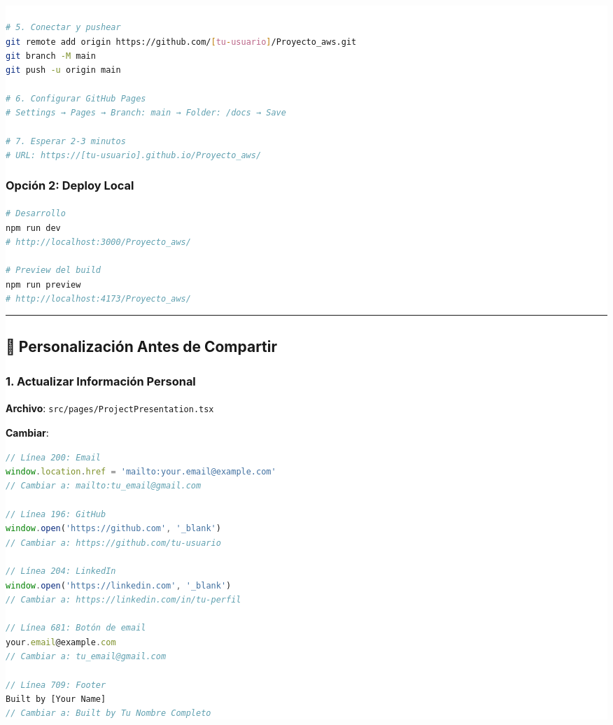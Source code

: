 ```bash

# 5. Conectar y pushear
git remote add origin https://github.com/[tu-usuario]/Proyecto_aws.git
git branch -M main
git push -u origin main

# 6. Configurar GitHub Pages
# Settings → Pages → Branch: main → Folder: /docs → Save

# 7. Esperar 2-3 minutos
# URL: https://[tu-usuario].github.io/Proyecto_aws/
```

### Opción 2: Deploy Local

```bash
# Desarrollo
npm run dev
# http://localhost:3000/Proyecto_aws/

# Preview del build
npm run preview
# http://localhost:4173/Proyecto_aws/
```

---

## 🔧 Personalización Antes de Compartir

### 1. Actualizar Información Personal

**Archivo**: `src/pages/ProjectPresentation.tsx`

**Cambiar**:

```typescript
// Línea 200: Email
window.location.href = 'mailto:your.email@example.com'
// Cambiar a: mailto:tu_email@gmail.com

// Línea 196: GitHub
window.open('https://github.com', '_blank')
// Cambiar a: https://github.com/tu-usuario

// Línea 204: LinkedIn
window.open('https://linkedin.com', '_blank')
// Cambiar a: https://linkedin.com/in/tu-perfil

// Línea 681: Botón de email
your.email@example.com
// Cambiar a: tu_email@gmail.com

// Línea 709: Footer
Built by [Your Name]
// Cambiar a: Built by Tu Nombre Completo
```
